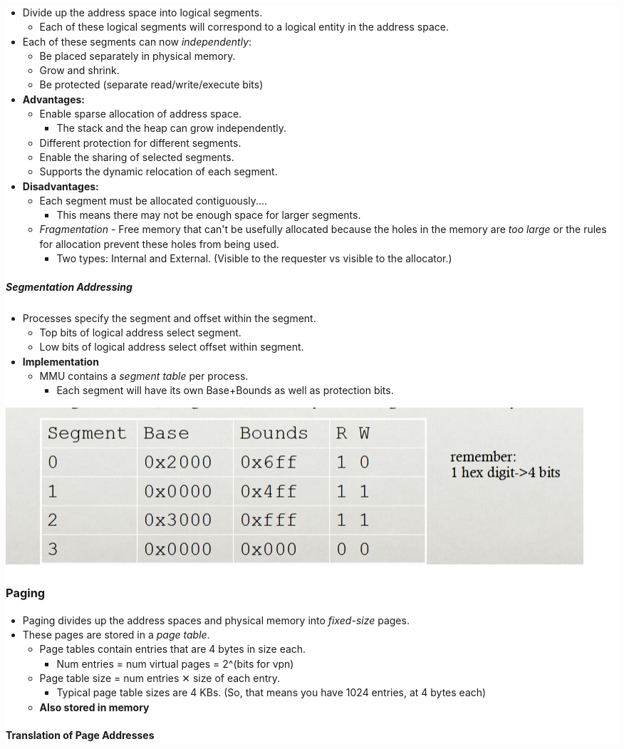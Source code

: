 - Divide up the address space into logical segments.
	- Each of these logical segments will correspond to a logical entity in the address space.
- Each of these segments can now *independently*:
	- Be placed separately in physical memory.
	- Grow and shrink.
	- Be protected (separate read/write/execute bits)
- **Advantages:**
	- Enable sparse allocation of address space.
		- The stack and the heap can grow independently.
	- Different protection for different segments.
	- Enable the sharing of selected segments.
	- Supports the dynamic relocation of each segment.
- **Disadvantages:**
	- Each segment must be allocated contiguously....
		- This means there may not be enough space for larger segments.
	- *Fragmentation* - Free memory that can't be usefully allocated because the holes in the memory are *too large* or the rules for allocation prevent these holes from being used.
		- Two types: Internal and External. (Visible to the requester vs visible to the allocator.)

##### Segmentation Addressing

- Processes specify the segment and offset within the segment.
	- Top bits of logical address select segment.
	- Low bits of logical address select offset within segment.
- **Implementation**
	- MMU contains a *segment table* per process.
		- Each segment will have its own Base+Bounds as well as protection bits.

![](imgs/real/segment-table.png)

### Paging

- Paging divides up the address spaces and physical memory into *fixed-size* pages.
- These pages are stored in a *page table*.
	- Page tables contain entries that are 4 bytes in size each.
		-  Num entries = num virtual pages = 2^(bits for vpn)
	- Page table size = num entries ✕ size of each entry.
		- Typical page table sizes are 4 KBs. (So, that means you have 1024 entries, at 4 bytes each)
	- **Also stored in memory**

#### Translation of Page Addresses
